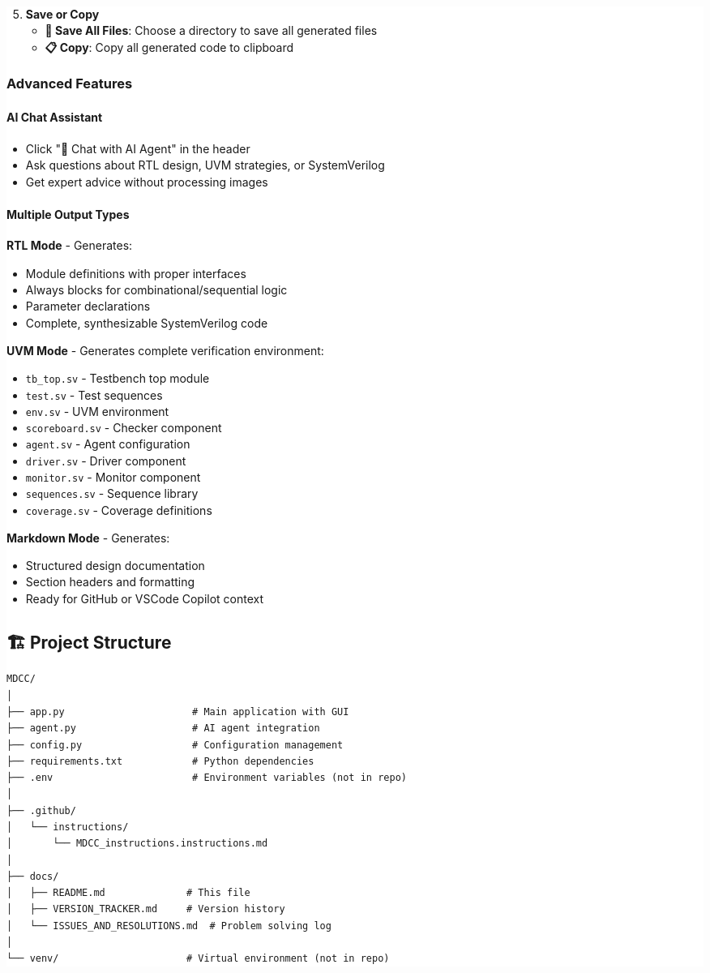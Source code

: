 5. **Save or Copy**
   - **💾 Save All Files**: Choose a directory to save all generated files
   - **📋 Copy**: Copy all generated code to clipboard

### Advanced Features

#### AI Chat Assistant
- Click "💬 Chat with AI Agent" in the header
- Ask questions about RTL design, UVM strategies, or SystemVerilog
- Get expert advice without processing images

#### Multiple Output Types

**RTL Mode** - Generates:
- Module definitions with proper interfaces
- Always blocks for combinational/sequential logic
- Parameter declarations
- Complete, synthesizable SystemVerilog code

**UVM Mode** - Generates complete verification environment:
- `tb_top.sv` - Testbench top module
- `test.sv` - Test sequences
- `env.sv` - UVM environment
- `scoreboard.sv` - Checker component
- `agent.sv` - Agent configuration
- `driver.sv` - Driver component
- `monitor.sv` - Monitor component
- `sequences.sv` - Sequence library
- `coverage.sv` - Coverage definitions

**Markdown Mode** - Generates:
- Structured design documentation
- Section headers and formatting
- Ready for GitHub or VSCode Copilot context

## 🏗️ Project Structure

```
MDCC/
│
├── app.py                      # Main application with GUI
├── agent.py                    # AI agent integration
├── config.py                   # Configuration management
├── requirements.txt            # Python dependencies
├── .env                        # Environment variables (not in repo)
│
├── .github/
│   └── instructions/
│       └── MDCC_instructions.instructions.md
│
├── docs/
│   ├── README.md              # This file
│   ├── VERSION_TRACKER.md     # Version history
│   └── ISSUES_AND_RESOLUTIONS.md  # Problem solving log
│
└── venv/                      # Virtual environment (not in repo)
```
